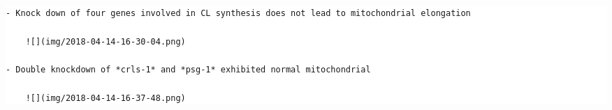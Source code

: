     - Knock down of four genes involved in CL synthesis does not lead to mitochondrial elongation

        ![](img/2018-04-14-16-30-04.png)

    - Double knockdown of *crls-1* and *psg-1* exhibited normal mitochondrial
    
        ![](img/2018-04-14-16-37-48.png)
